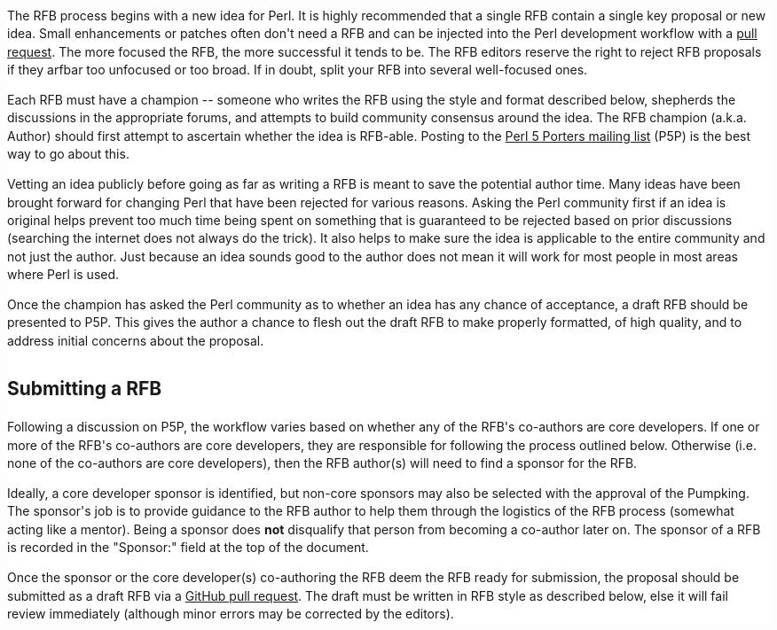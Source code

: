 The RFB process begins with a new idea for Perl.  It is highly
recommended that a single RFB contain a single key proposal or new
idea. Small enhancements or patches often don't need
a RFB and can be injected into the Perl development workflow with a
[pull request](https://github.com/perl/perl5/pulls). The more focused the
RFB, the more successful it tends to be. The RFB editors reserve the
right to reject RFB proposals if they arfbar too unfocused or too
broad. If in doubt, split your RFB into several well-focused ones.

Each RFB must have a champion -- someone who writes the RFB using the style
and format described below, shepherds the discussions in the appropriate
forums, and attempts to build community consensus around the idea.  The RFB
champion (a.k.a. Author) should first attempt to ascertain whether the idea is
RFB-able. Posting to the [Perl 5 Porters mailing list](https://lists.perl.org/list/perl5-porters.html) (P5P)
is the best way to go about this.

Vetting an idea publicly before going as far as writing a RFB is meant
to save the potential author time. Many ideas have been brought
forward for changing Perl that have been rejected for various
reasons. Asking the Perl community first if an idea is original
helps prevent too much time being spent on something that is
guaranteed to be rejected based on prior discussions (searching
the internet does not always do the trick). It also helps to make sure
the idea is applicable to the entire community and not just the author.
Just because an idea sounds good to the author does not
mean it will work for most people in most areas where Perl is used.

Once the champion has asked the Perl community as to whether an
idea has any chance of acceptance, a draft RFB should be presented to
P5P. This gives the author a chance to flesh out the draft
RFB to make properly formatted, of high quality, and to address
initial concerns about the proposal.

## Submitting a RFB

Following a discussion on P5P, the workflow varies based on whether
any of the RFB's co-authors are core developers. If one or more of the RFB's
co-authors are core developers, they are responsible for following the process
outlined below. Otherwise (i.e. none of the co-authors are core developers),
then the RFB author(s) will need to find a sponsor for the RFB.

Ideally, a core developer sponsor is identified, but non-core sponsors may also
be selected with the approval of the Pumpking.  The sponsor's job is to
provide guidance to the RFB author to help them through the logistics of the
RFB process (somewhat acting like a mentor).  Being a sponsor does **not**
disqualify that person from becoming a co-author later on.  The sponsor of
a RFB is recorded in the "Sponsor:" field at the top of the document.

Once the sponsor or the core developer(s) co-authoring the RFB deem the RFB
ready for submission, the proposal should be submitted as a draft RFB via a
[GitHub pull request](https://github.com/perl/rfb/pulls).  The draft must be
written in RFB style as described below, else it will fail review immediately
(although minor errors may be corrected by the editors).
